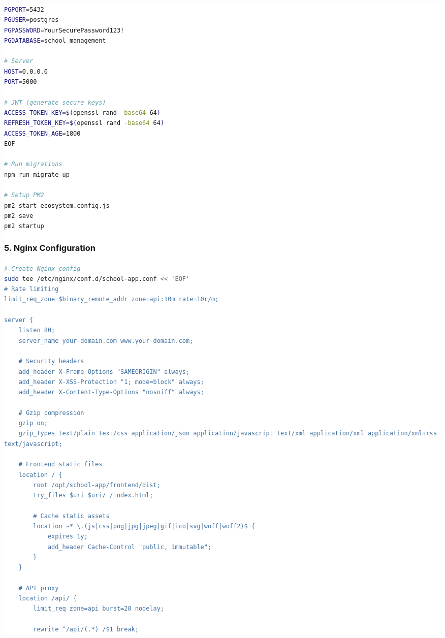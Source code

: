 ```bash
PGPORT=5432
PGUSER=postgres
PGPASSWORD=YourSecurePassword123!
PGDATABASE=school_management

# Server
HOST=0.0.0.0
PORT=5000

# JWT (generate secure keys)
ACCESS_TOKEN_KEY=$(openssl rand -base64 64)
REFRESH_TOKEN_KEY=$(openssl rand -base64 64)
ACCESS_TOKEN_AGE=1800
EOF

# Run migrations
npm run migrate up

# Setup PM2
pm2 start ecosystem.config.js
pm2 save
pm2 startup
```

### 5. Nginx Configuration

```bash
# Create Nginx config
sudo tee /etc/nginx/conf.d/school-app.conf << 'EOF'
# Rate limiting
limit_req_zone $binary_remote_addr zone=api:10m rate=10r/m;

server {
    listen 80;
    server_name your-domain.com www.your-domain.com;

    # Security headers
    add_header X-Frame-Options "SAMEORIGIN" always;
    add_header X-XSS-Protection "1; mode=block" always;
    add_header X-Content-Type-Options "nosniff" always;

    # Gzip compression
    gzip on;
    gzip_types text/plain text/css application/json application/javascript text/xml application/xml application/xml+rss text/javascript;

    # Frontend static files
    location / {
        root /opt/school-app/frontend/dist;
        try_files $uri $uri/ /index.html;

        # Cache static assets
        location ~* \.(js|css|png|jpg|jpeg|gif|ico|svg|woff|woff2)$ {
            expires 1y;
            add_header Cache-Control "public, immutable";
        }
    }

    # API proxy
    location /api/ {
        limit_req zone=api burst=20 nodelay;

        rewrite ^/api/(.*) /$1 break;
```